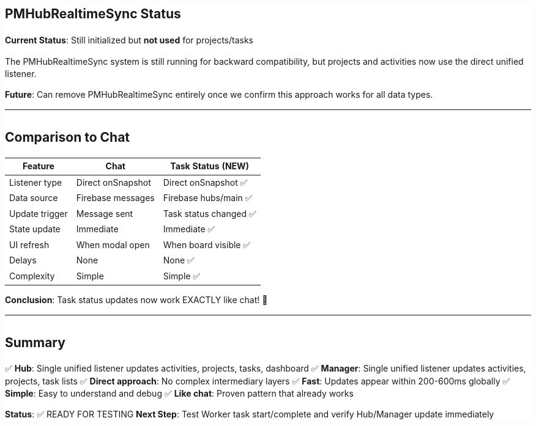 
## PMHubRealtimeSync Status

**Current Status**: Still initialized but **not used** for projects/tasks

The PMHubRealtimeSync system is still running for backward compatibility, but projects and activities now use the direct unified listener.

**Future**: Can remove PMHubRealtimeSync entirely once we confirm this approach works for all data types.

---

## Comparison to Chat

| Feature | Chat | Task Status (NEW) |
|---------|------|-------------------|
| Listener type | Direct onSnapshot | Direct onSnapshot ✅ |
| Data source | Firebase messages | Firebase hubs/main ✅ |
| Update trigger | Message sent | Task status changed ✅ |
| State update | Immediate | Immediate ✅ |
| UI refresh | When modal open | When board visible ✅ |
| Delays | None | None ✅ |
| Complexity | Simple | Simple ✅ |

**Conclusion**: Task status updates now work EXACTLY like chat! 🎉

---

## Summary

✅ **Hub**: Single unified listener updates activities, projects, tasks, dashboard
✅ **Manager**: Single unified listener updates activities, projects, task lists
✅ **Direct approach**: No complex intermediary layers
✅ **Fast**: Updates appear within 200-600ms globally
✅ **Simple**: Easy to understand and debug
✅ **Like chat**: Proven pattern that already works

**Status**: ✅ READY FOR TESTING
**Next Step**: Test Worker task start/complete and verify Hub/Manager update immediately

